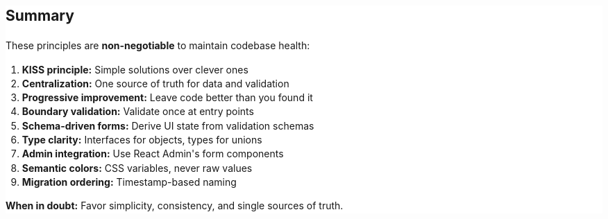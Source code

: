 ## Summary

These principles are **non-negotiable** to maintain codebase health:

1. **KISS principle:** Simple solutions over clever ones
2. **Centralization:** One source of truth for data and validation
3. **Progressive improvement:** Leave code better than you found it
4. **Boundary validation:** Validate once at entry points
5. **Schema-driven forms:** Derive UI state from validation schemas
6. **Type clarity:** Interfaces for objects, types for unions
7. **Admin integration:** Use React Admin's form components
8. **Semantic colors:** CSS variables, never raw values
9. **Migration ordering:** Timestamp-based naming

**When in doubt:** Favor simplicity, consistency, and single sources of truth.
